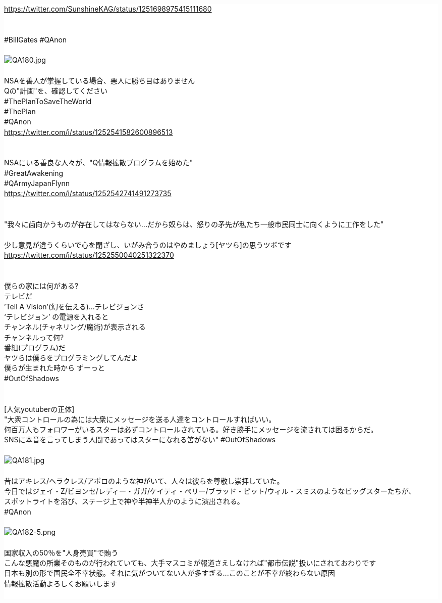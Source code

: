 <a href="https://twitter.com/SunshineKAG/status/1251698975415111680"><span class="s2">https://twitter.com/SunshineKAG/status/1251698975415111680</span></a> <br>
<br>
<br>
#BillGates #QAnon<br>
<br>
<img src="../image/QA180.jpg" alt="QA180.jpg"><br>
<br>
NSAを善人が掌握している場合、悪人に勝ち目はありません<br>
Qの"計画"を、確認してください<br>
#ThePlanToSaveTheWorld<br>
#ThePlan <br>
#QAnon<br>
<a href="https://twitter.com/i/status/1252541582600896513"><span class="s2">https://twitter.com/i/status/1252541582600896513</span></a> <br>
<br>
<br>
NSAにいる善良な人々が、"Q情報拡散プログラムを始めた"<br>
#GreatAwakening <br>
#QArmyJapanFlynn<br>
<a href="https://twitter.com/i/status/1252542741491273735"><span class="s2">https://twitter.com/i/status/1252542741491273735</span></a> <br>
<br>
<br>
"我々に歯向かうものが存在してはならない...だから奴らは、怒りの矛先が私たち一般市民同士に向くように工作をした"<br>
<br>
少し意見が違うくらいで心を閉ざし、いがみ合うのはやめましょう[ヤツら]の思うツボです<br>
<a href="https://twitter.com/i/status/1252550040251322370"><span class="s2">https://twitter.com/i/status/1252550040251322370</span></a> <br>
<br>
<br>
僕らの家には何がある?<br>
テレビだ<br>
’Tell A Vision’(幻を伝える)...テレビジョンさ<br>
‘テレビジョン’ の電源を入れると<br>
チャンネル(チャネリング/魔術)が表示される<br>
チャンネルって何?<br>
番組(プログラム)だ<br>
ヤツらは僕らをプログラミングしてんだよ<br>
僕らが生まれた時から ずーっと<br>
#OutOfShadows<br>
<br>
<br>
[人気youtuberの正体]<br>
"大衆コントロールの為には大衆にメッセージを送る人達をコントロールすればいい。<br>
何百万人もフォロワーがいるスターは必ずコントロールされている。好き勝手にメッセージを流されては困るからだ。<br>
SNSに本音を言ってしまう人間であってはスターになれる筈がない" #OutOfShadows<br>
<br>
<img src="../image/QA181.jpg" alt="QA181.jpg"><br>
<br>
昔はアキレス/ヘラクレス/アポロのような神がいて、人々は彼らを尊敬し崇拝していた。<br>
今日ではジェイ・Z/ビヨンセ/レディー・ガガ/ケイティ・ペリー/ブラッド・ピット/ウィル・スミスのようなビッグスターたちが、<br>
スポットライトを浴び、ステージ上で神や半神半人かのように演出される。<br>
#QAnon<br>
<br>
<img src="../image/QA182-5.png" alt="QA182-5.png"><br>
<br>
国家収入の50％を"人身売買"で賄う<br>
こんな悪魔の所業そのものが行われていても、大手マスコミが報道さえしなければ"都市伝説"扱いにされておわりです<br>
日本も別の形で国民全不幸状態。それに気がついてない人が多すぎる...このことが不幸が終わらない原因<br>
情報拡散活動よろしくお願いします<br>
<br>